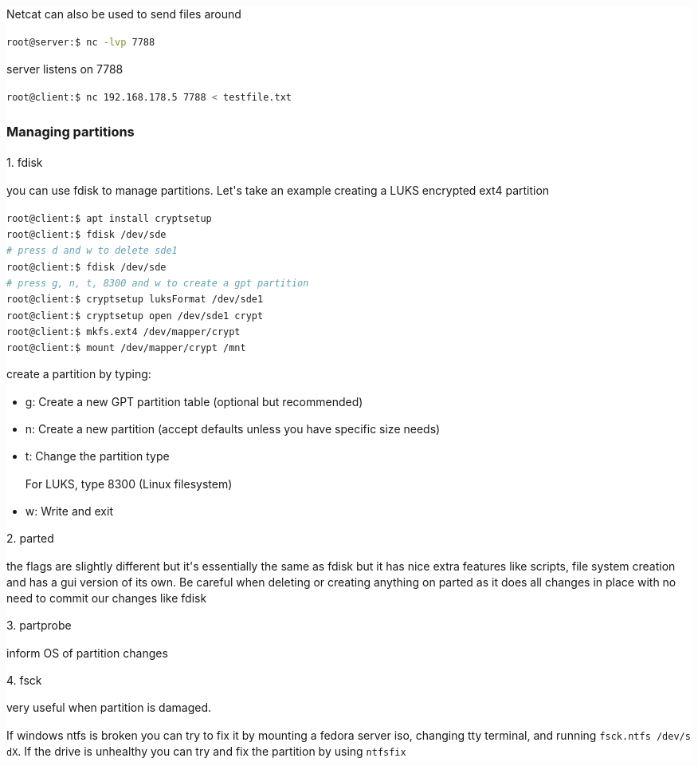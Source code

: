 Netcat can also be used to send files around

```bash
root@server:$ nc -lvp 7788
```

server listens on 7788

```bash
root@client:$ nc 192.168.178.5 7788 < testfile.txt
```

### Managing partitions

1\. fdisk

you can use fdisk to manage partitions. Let's take an example creating a LUKS encrypted ext4 partition

```bash
root@client:$ apt install cryptsetup
root@client:$ fdisk /dev/sde
# press d and w to delete sde1
root@client:$ fdisk /dev/sde
# press g, n, t, 8300 and w to create a gpt partition
root@client:$ cryptsetup luksFormat /dev/sde1
root@client:$ cryptsetup open /dev/sde1 crypt
root@client:$ mkfs.ext4 /dev/mapper/crypt
root@client:$ mount /dev/mapper/crypt /mnt

```

create a partition by typing:

- g:  Create a new GPT partition table (optional but recommended)

- n:  Create a new partition (accept defaults unless you have specific size needs)

- t:  Change the partition type

    For LUKS, type 8300 (Linux filesystem)

- w:  Write and exit

2\. parted

the flags are slightly different but it's essentially the same as fdisk but it has nice extra features like scripts, file system creation and has a gui version of its own. Be careful when deleting or creating anything on parted as it does all changes in place with no need to commit our changes like fdisk

3\. partprobe

inform OS of partition changes

4\. fsck

very useful when partition is damaged. 

If windows ntfs is broken you can try to fix it by mounting a fedora server iso, changing tty terminal, and running ```fsck.ntfs /dev/sdX```. If the drive is unhealthy you can try and fix the partition by using ```ntfsfix```
